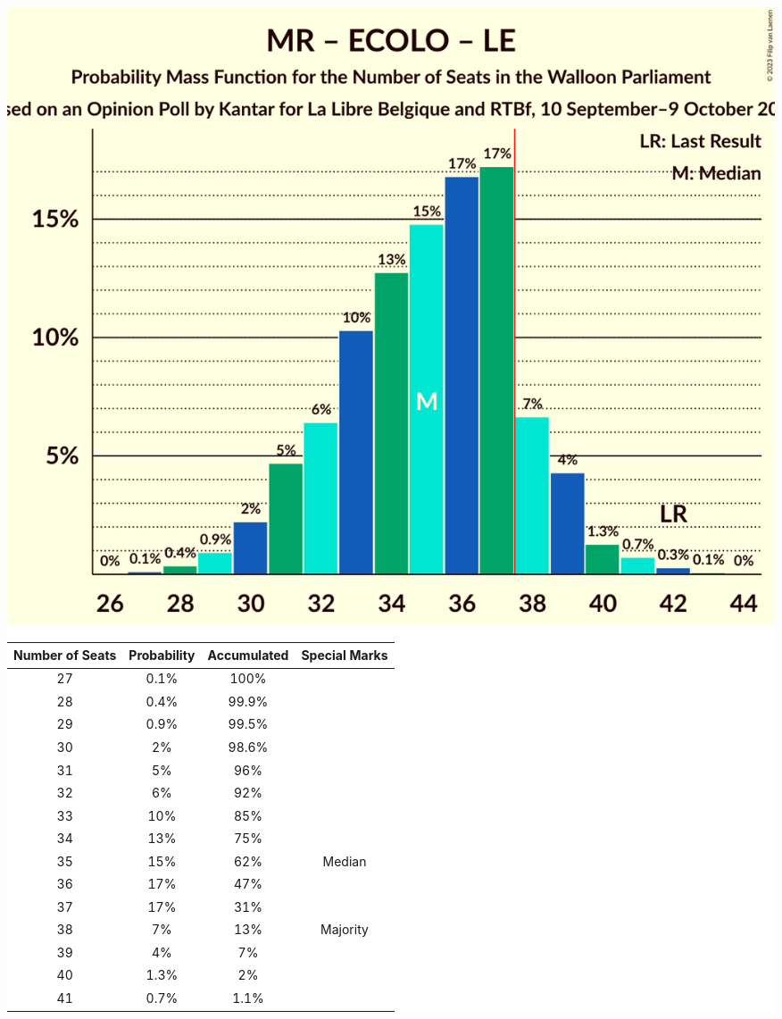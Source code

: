 ![Graph with seats probability mass function not yet produced](2023-10-09-Kantar-coalitions-seats-pmf-mr–ecolo–le.png "Seats Probability Mass Function")

| Number of Seats | Probability | Accumulated | Special Marks |
|:---------------:|:-----------:|:-----------:|:-------------:|
| 27 | 0.1% | 100% |  |
| 28 | 0.4% | 99.9% |  |
| 29 | 0.9% | 99.5% |  |
| 30 | 2% | 98.6% |  |
| 31 | 5% | 96% |  |
| 32 | 6% | 92% |  |
| 33 | 10% | 85% |  |
| 34 | 13% | 75% |  |
| 35 | 15% | 62% | Median |
| 36 | 17% | 47% |  |
| 37 | 17% | 31% |  |
| 38 | 7% | 13% | Majority |
| 39 | 4% | 7% |  |
| 40 | 1.3% | 2% |  |
| 41 | 0.7% | 1.1% |  |